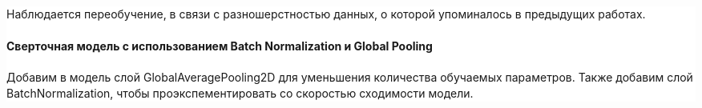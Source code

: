 Наблюдается переобучение, в связи с разношерстностью данных, о которой упоминалось в предыдущих работах.

#### Сверточная модель с использованием Batch Normalization и Global Pooling

Добавим в модель слой GlobalAveragePooling2D для уменьшения количества обучаемых параметров. Также добавим слой BatchNormalization, чтобы проэкспементировать со скоростью сходимости модели.

[//]: #![](models_img/size=3,lr=0.001,use_dropout=False,use_batchnorm=True,use_globalpool=True.png)


[//]: #![](models_img/size=2,lr=0.001,use_dropout=False,use_batchnorm=False,use_globalpool=False.png)
[//]: #![](models_img/size=3,lr=0.001,use_dropout=True,use_batchnorm=True,use_globalpool=True.png)